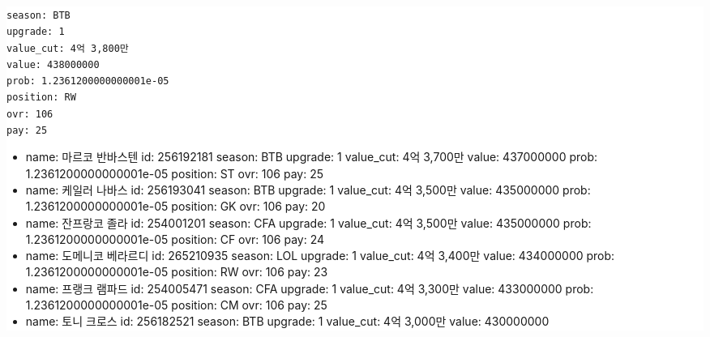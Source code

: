     season: BTB
    upgrade: 1
    value_cut: 4억 3,800만
    value: 438000000
    prob: 1.2361200000000001e-05
    position: RW
    ovr: 106
    pay: 25
  - name: 마르코 반바스텐
    id: 256192181
    season: BTB
    upgrade: 1
    value_cut: 4억 3,700만
    value: 437000000
    prob: 1.2361200000000001e-05
    position: ST
    ovr: 106
    pay: 25
  - name: 케일러 나바스
    id: 256193041
    season: BTB
    upgrade: 1
    value_cut: 4억 3,500만
    value: 435000000
    prob: 1.2361200000000001e-05
    position: GK
    ovr: 106
    pay: 20
  - name: 잔프랑코 졸라
    id: 254001201
    season: CFA
    upgrade: 1
    value_cut: 4억 3,500만
    value: 435000000
    prob: 1.2361200000000001e-05
    position: CF
    ovr: 106
    pay: 24
  - name: 도메니코 베라르디
    id: 265210935
    season: LOL
    upgrade: 1
    value_cut: 4억 3,400만
    value: 434000000
    prob: 1.2361200000000001e-05
    position: RW
    ovr: 106
    pay: 23
  - name: 프랭크 램파드
    id: 254005471
    season: CFA
    upgrade: 1
    value_cut: 4억 3,300만
    value: 433000000
    prob: 1.2361200000000001e-05
    position: CM
    ovr: 106
    pay: 25
  - name: 토니 크로스
    id: 256182521
    season: BTB
    upgrade: 1
    value_cut: 4억 3,000만
    value: 430000000